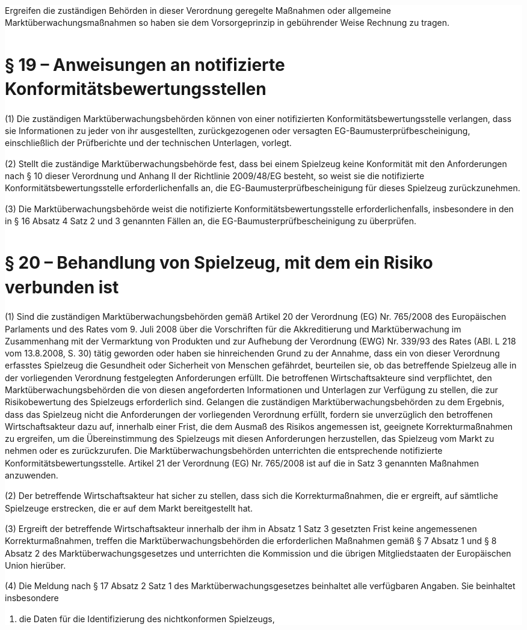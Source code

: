 Ergreifen die zuständigen Behörden in dieser Verordnung geregelte Maßnahmen oder allgemeine Marktüberwachungsmaßnahmen so haben sie dem Vorsorgeprinzip in gebührender Weise Rechnung zu tragen.

# § 19 – Anweisungen an notifizierte Konformitätsbewertungsstellen

(1) Die zuständigen Marktüberwachungsbehörden können von einer notifizierten Konformitätsbewertungsstelle verlangen, dass sie Informationen zu jeder von ihr ausgestellten, zurückgezogenen oder versagten EG-Baumusterprüfbescheinigung, einschließlich der Prüfberichte und der technischen Unterlagen, vorlegt.

(2) Stellt die zuständige Marktüberwachungsbehörde fest, dass bei einem Spielzeug keine Konformität mit den Anforderungen nach § 10 dieser Verordnung und Anhang II der Richtlinie 2009/48/EG besteht, so weist sie die notifizierte Konformitätsbewertungsstelle erforderlichenfalls an, die EG-Baumusterprüfbescheinigung für dieses Spielzeug zurückzunehmen.

(3) Die Marktüberwachungsbehörde weist die notifizierte Konformitätsbewertungsstelle erforderlichenfalls, insbesondere in den in § 16 Absatz 4 Satz 2 und 3 genannten Fällen an, die EG-Baumusterprüfbescheinigung zu überprüfen.

# § 20 – Behandlung von Spielzeug, mit dem ein Risiko verbunden ist

(1) Sind die zuständigen Marktüberwachungsbehörden gemäß Artikel 20 der Verordnung (EG) Nr. 765/2008 des Europäischen Parlaments und des Rates vom 9. Juli 2008 über die Vorschriften für die Akkreditierung und Marktüberwachung im Zusammenhang mit der Vermarktung von Produkten und zur Aufhebung der Verordnung (EWG) Nr. 339/93 des Rates (ABl. L 218 vom 13.8.2008, S. 30) tätig geworden oder haben sie hinreichenden Grund zu der Annahme, dass ein von dieser Verordnung erfasstes Spielzeug die Gesundheit oder Sicherheit von Menschen gefährdet, beurteilen sie, ob das betreffende Spielzeug alle in der vorliegenden Verordnung festgelegten Anforderungen erfüllt. Die betroffenen Wirtschaftsakteure sind verpflichtet, den Marktüberwachungsbehörden die von diesen angeforderten Informationen und Unterlagen zur Verfügung zu stellen, die zur Risikobewertung des Spielzeugs erforderlich sind. Gelangen die zuständigen Marktüberwachungsbehörden zu dem Ergebnis, dass das Spielzeug nicht die Anforderungen der vorliegenden Verordnung erfüllt, fordern sie unverzüglich den betroffenen Wirtschaftsakteur dazu auf, innerhalb einer Frist, die dem Ausmaß des Risikos angemessen ist, geeignete Korrekturmaßnahmen zu ergreifen, um die Übereinstimmung des Spielzeugs mit diesen Anforderungen herzustellen, das Spielzeug vom Markt zu nehmen oder es zurückzurufen. Die Marktüberwachungsbehörden unterrichten die entsprechende notifizierte Konformitätsbewertungsstelle. Artikel 21 der Verordnung (EG) Nr. 765/2008 ist auf die in Satz 3 genannten Maßnahmen anzuwenden.

(2) Der betreffende Wirtschaftsakteur hat sicher zu stellen, dass sich die Korrekturmaßnahmen, die er ergreift, auf sämtliche Spielzeuge erstrecken, die er auf dem Markt bereitgestellt hat.

(3) Ergreift der betreffende Wirtschaftsakteur innerhalb der ihm in Absatz 1 Satz 3 gesetzten Frist keine angemessenen Korrekturmaßnahmen, treffen die Marktüberwachungsbehörden die erforderlichen Maßnahmen gemäß § 7 Absatz 1 und § 8 Absatz 2 des Marktüberwachungsgesetzes und unterrichten die Kommission und die übrigen Mitgliedstaaten der Europäischen Union hierüber.

(4) Die Meldung nach § 17 Absatz 2 Satz 1 des Marktüberwachungsgesetzes beinhaltet alle verfügbaren Angaben. Sie beinhaltet insbesondere

1. die Daten für die Identifizierung des nichtkonformen Spielzeugs,
